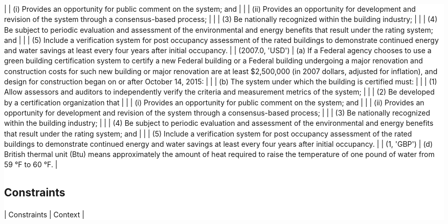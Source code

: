 |                    |               (i) Provides an opportunity for public comment on the system; and                                                                                                                                                                                                                                                                                        |
|                    |               (ii) Provides an opportunity for development and revision of the system through a consensus-based process;                                                                                                                                                                                                                                               |
|                    |               (3) Be nationally recognized within the building industry;                                                                                                                                                                                                                                                                                               |
|                    |               (4) Be subject to periodic evaluation and assessment of the environmental and energy benefits that result under the rating system; and                                                                                                                                                                                                                   |
|                    |               (5) Include a verification system for post occupancy assessment of the rated buildings to demonstrate continued energy and water savings at least every four years after initial occupancy.                                                                                                                                                              |
| (2007.0, 'USD')    | (a) If a Federal agency chooses to use a green building certification system to certify a new Federal building or a Federal building undergoing a major renovation and construction costs for such new building or major renovation are at least $2,500,000 (in 2007 dollars, adjusted for inflation), and design for construction began on or after October 14, 2015: |
|                    |               (b) The system under which the building is certified must:                                                                                                                                                                                                                                                                                               |
|                    |               (1) Allow assessors and auditors to independently verify the criteria and measurement metrics of the system;                                                                                                                                                                                                                                             |
|                    |               (2) Be developed by a certification organization that                                                                                                                                                                                                                                                                                                    |
|                    |               (i) Provides an opportunity for public comment on the system; and                                                                                                                                                                                                                                                                                        |
|                    |               (ii) Provides an opportunity for development and revision of the system through a consensus-based process;                                                                                                                                                                                                                                               |
|                    |               (3) Be nationally recognized within the building industry;                                                                                                                                                                                                                                                                                               |
|                    |               (4) Be subject to periodic evaluation and assessment of the environmental and energy benefits that result under the rating system; and                                                                                                                                                                                                                   |
|                    |               (5) Include a verification system for post occupancy assessment of the rated buildings to demonstrate continued energy and water savings at least every four years after initial occupancy.                                                                                                                                                              |
| (1, 'GBP')         | (d) British thermal unit (Btu) means approximately the amount of heat required to raise the temperature of one pound of water from 59 &#176;F to 60 &#176;F.                                                                                                                                                                                                           |


## Constraints

| Constraints   | Context                                                                                                                               |